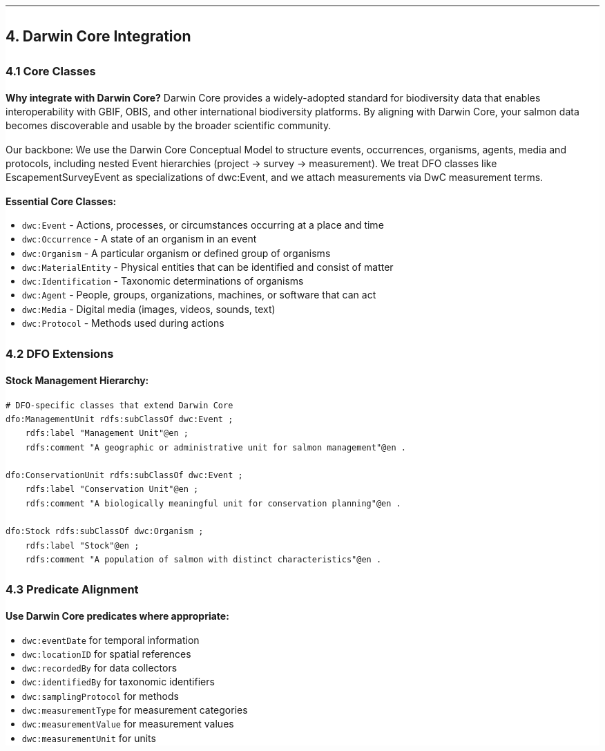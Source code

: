 ```turtle
```

---

## 4. Darwin Core Integration

### 4.1 Core Classes

**Why integrate with Darwin Core?** Darwin Core provides a widely-adopted standard for biodiversity data that enables interoperability with GBIF, OBIS, and other international biodiversity platforms. By aligning with Darwin Core, your salmon data becomes discoverable and usable by the broader scientific community. 

Our backbone: We use the Darwin Core Conceptual Model to structure events, occurrences, organisms, agents, media and protocols, including nested Event hierarchies (project → survey → measurement). We treat DFO classes like EscapementSurveyEvent as specializations of dwc:Event, and we attach measurements via DwC measurement terms.

**Essential Core Classes:**
- `dwc:Event` - Actions, processes, or circumstances occurring at a place and time
- `dwc:Occurrence` - A state of an organism in an event
- `dwc:Organism` - A particular organism or defined group of organisms
- `dwc:MaterialEntity` - Physical entities that can be identified and consist of matter
- `dwc:Identification` - Taxonomic determinations of organisms
- `dwc:Agent` - People, groups, organizations, machines, or software that can act
- `dwc:Media` - Digital media (images, videos, sounds, text)
- `dwc:Protocol` - Methods used during actions

### 4.2 DFO Extensions

**Stock Management Hierarchy:**
```turtle
# DFO-specific classes that extend Darwin Core
dfo:ManagementUnit rdfs:subClassOf dwc:Event ;
    rdfs:label "Management Unit"@en ;
    rdfs:comment "A geographic or administrative unit for salmon management"@en .

dfo:ConservationUnit rdfs:subClassOf dwc:Event ;
    rdfs:label "Conservation Unit"@en ;
    rdfs:comment "A biologically meaningful unit for conservation planning"@en .

dfo:Stock rdfs:subClassOf dwc:Organism ;
    rdfs:label "Stock"@en ;
    rdfs:comment "A population of salmon with distinct characteristics"@en .
```

### 4.3 Predicate Alignment

**Use Darwin Core predicates where appropriate:**
- `dwc:eventDate` for temporal information
- `dwc:locationID` for spatial references
- `dwc:recordedBy` for data collectors
- `dwc:identifiedBy` for taxonomic identifiers
- `dwc:samplingProtocol` for methods
- `dwc:measurementType` for measurement categories
- `dwc:measurementValue` for measurement values
- `dwc:measurementUnit` for units
